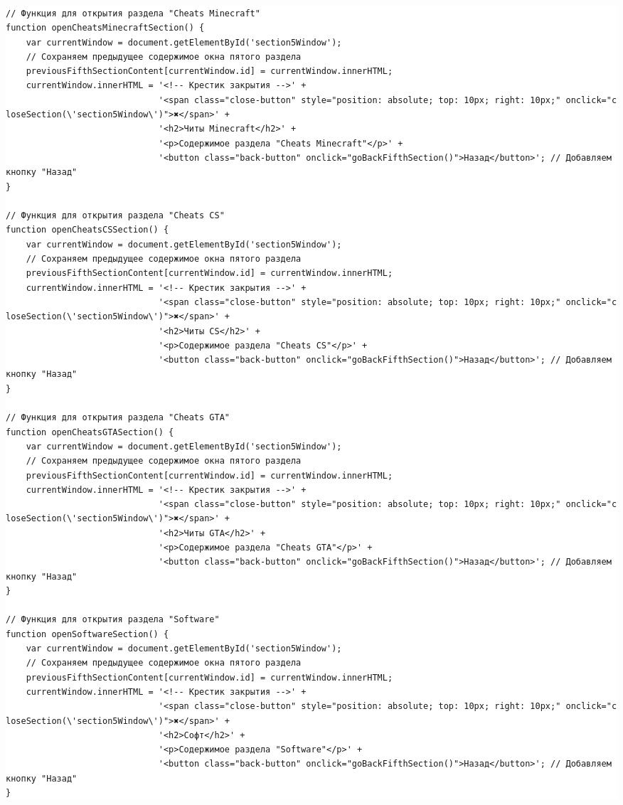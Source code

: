     // Функция для открытия раздела "Cheats Minecraft"
    function openCheatsMinecraftSection() {
        var currentWindow = document.getElementById('section5Window');
        // Сохраняем предыдущее содержимое окна пятого раздела
        previousFifthSectionContent[currentWindow.id] = currentWindow.innerHTML;
        currentWindow.innerHTML = '<!-- Крестик закрытия -->' +
                                  '<span class="close-button" style="position: absolute; top: 10px; right: 10px;" onclick="closeSection(\'section5Window\')">✖</span>' +
                                  '<h2>Читы Minecraft</h2>' +
                                  '<p>Содержимое раздела "Cheats Minecraft"</p>' +
                                  '<button class="back-button" onclick="goBackFifthSection()">Назад</button>'; // Добавляем кнопку "Назад"
    }

    // Функция для открытия раздела "Cheats CS"
    function openCheatsCSSection() {
        var currentWindow = document.getElementById('section5Window');
        // Сохраняем предыдущее содержимое окна пятого раздела
        previousFifthSectionContent[currentWindow.id] = currentWindow.innerHTML;
        currentWindow.innerHTML = '<!-- Крестик закрытия -->' +
                                  '<span class="close-button" style="position: absolute; top: 10px; right: 10px;" onclick="closeSection(\'section5Window\')">✖</span>' +
                                  '<h2>Читы CS</h2>' +
                                  '<p>Содержимое раздела "Cheats CS"</p>' +
                                  '<button class="back-button" onclick="goBackFifthSection()">Назад</button>'; // Добавляем кнопку "Назад"
    }

    // Функция для открытия раздела "Cheats GTA"
    function openCheatsGTASection() {
        var currentWindow = document.getElementById('section5Window');
        // Сохраняем предыдущее содержимое окна пятого раздела
        previousFifthSectionContent[currentWindow.id] = currentWindow.innerHTML;
        currentWindow.innerHTML = '<!-- Крестик закрытия -->' +
                                  '<span class="close-button" style="position: absolute; top: 10px; right: 10px;" onclick="closeSection(\'section5Window\')">✖</span>' +
                                  '<h2>Читы GTA</h2>' +
                                  '<p>Содержимое раздела "Cheats GTA"</p>' +
                                  '<button class="back-button" onclick="goBackFifthSection()">Назад</button>'; // Добавляем кнопку "Назад"
    }

    // Функция для открытия раздела "Software"
    function openSoftwareSection() {
        var currentWindow = document.getElementById('section5Window');
        // Сохраняем предыдущее содержимое окна пятого раздела
        previousFifthSectionContent[currentWindow.id] = currentWindow.innerHTML;
        currentWindow.innerHTML = '<!-- Крестик закрытия -->' +
                                  '<span class="close-button" style="position: absolute; top: 10px; right: 10px;" onclick="closeSection(\'section5Window\')">✖</span>' +
                                  '<h2>Софт</h2>' +
                                  '<p>Содержимое раздела "Software"</p>' +
                                  '<button class="back-button" onclick="goBackFifthSection()">Назад</button>'; // Добавляем кнопку "Назад"
    }
</script>
